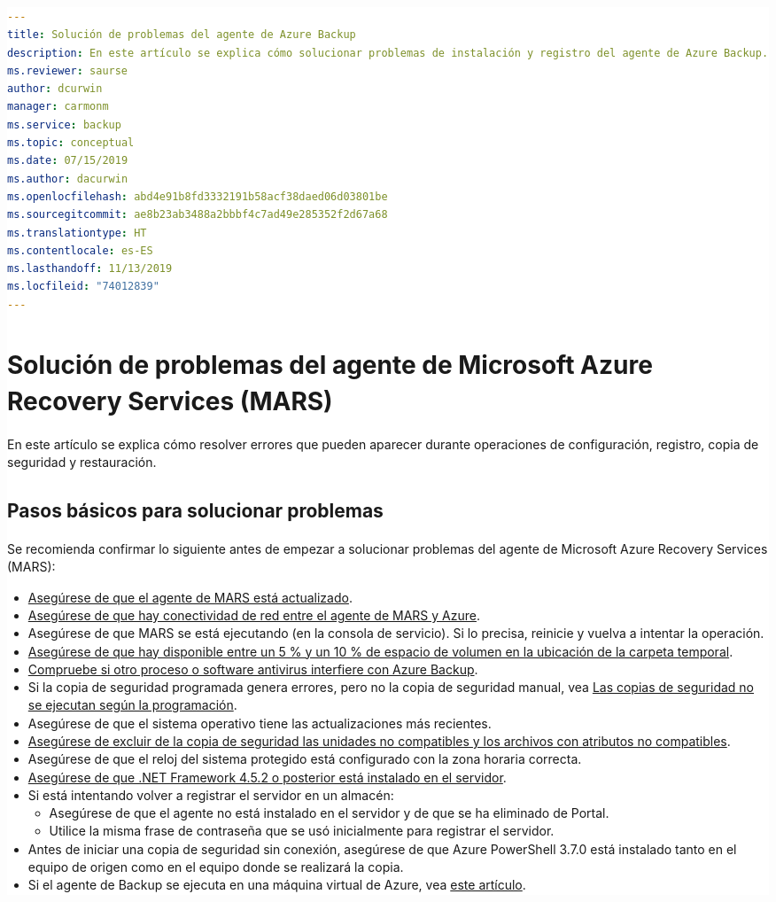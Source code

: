 ```yaml
---
title: Solución de problemas del agente de Azure Backup
description: En este artículo se explica cómo solucionar problemas de instalación y registro del agente de Azure Backup.
ms.reviewer: saurse
author: dcurwin
manager: carmonm
ms.service: backup
ms.topic: conceptual
ms.date: 07/15/2019
ms.author: dacurwin
ms.openlocfilehash: abd4e91b8fd3332191b58acf38daed06d03801be
ms.sourcegitcommit: ae8b23ab3488a2bbbf4c7ad49e285352f2d67a68
ms.translationtype: HT
ms.contentlocale: es-ES
ms.lasthandoff: 11/13/2019
ms.locfileid: "74012839"
---
```

# <a name="troubleshoot-the-microsoft-azure-recovery-services-mars-agent"></a>Solución de problemas del agente de Microsoft Azure Recovery Services (MARS)

En este artículo se explica cómo resolver errores que pueden aparecer durante operaciones de configuración, registro, copia de seguridad y restauración.

## <a name="basic-troubleshooting"></a>Pasos básicos para solucionar problemas

Se recomienda confirmar lo siguiente antes de empezar a solucionar problemas del agente de Microsoft Azure Recovery Services (MARS):

- [Asegúrese de que el agente de MARS está actualizado](https://go.microsoft.com/fwlink/?linkid=229525&clcid=0x409).
- [Asegúrese de que hay conectividad de red entre el agente de MARS y Azure](https://aka.ms/AB-A4dp50).
- Asegúrese de que MARS se está ejecutando (en la consola de servicio). Si lo precisa, reinicie y vuelva a intentar la operación.
- [Asegúrese de que hay disponible entre un 5 % y un 10 % de espacio de volumen en la ubicación de la carpeta temporal](https://aka.ms/AB-AA4dwtt).
- [Compruebe si otro proceso o software antivirus interfiere con Azure Backup](https://aka.ms/AB-AA4dwtk).
- Si la copia de seguridad programada genera errores, pero no la copia de seguridad manual, vea [Las copias de seguridad no se ejecutan según la programación](https://aka.ms/ScheduledBackupFailManualWorks).
- Asegúrese de que el sistema operativo tiene las actualizaciones más recientes.
- [Asegúrese de excluir de la copia de seguridad las unidades no compatibles y los archivos con atributos no compatibles](backup-support-matrix-mars-agent.md#supported-drives-or-volumes-for-backup).
- Asegúrese de que el reloj del sistema protegido está configurado con la zona horaria correcta.
- [Asegúrese de que .NET Framework 4.5.2 o posterior está instalado en el servidor](https://www.microsoft.com/download/details.aspx?id=30653).
- Si está intentando volver a registrar el servidor en un almacén:
  - Asegúrese de que el agente no está instalado en el servidor y de que se ha eliminado de Portal.
  - Utilice la misma frase de contraseña que se usó inicialmente para registrar el servidor.
- Antes de iniciar una copia de seguridad sin conexión, asegúrese de que Azure PowerShell 3.7.0 está instalado tanto en el equipo de origen como en el equipo donde se realizará la copia.
- Si el agente de Backup se ejecuta en una máquina virtual de Azure, vea [este artículo](https://aka.ms/AB-AA4dwtr).
